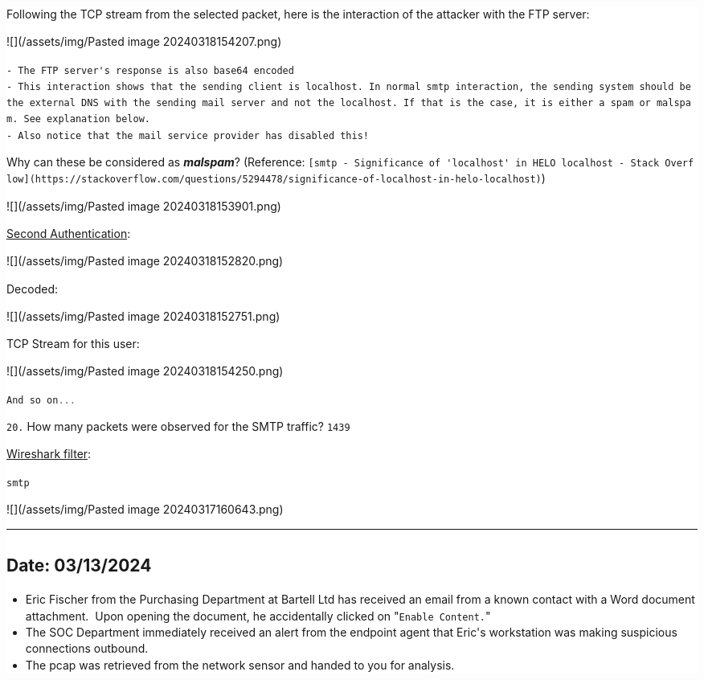 
Following the TCP stream from the selected packet, here is the interaction of the attacker with the FTP server:

![](/assets/img/Pasted image 20240318154207.png)

	- The FTP server's response is also base64 encoded
	- This interaction shows that the sending client is localhost. In normal smtp interaction, the sending system should be the external DNS with the sending mail server and not the localhost. If that is the case, it is either a spam or malspam. See explanation below.
	- Also notice that the mail service provider has disabled this!


Why can these be considered as ***malspam***? (Reference: `[smtp - Significance of 'localhost' in HELO localhost - Stack Overflow](https://stackoverflow.com/questions/5294478/significance-of-localhost-in-helo-localhost)`)

![](/assets/img/Pasted image 20240318153901.png)



<u>Second Authentication</u>:

![](/assets/img/Pasted image 20240318152820.png)


Decoded:

![](/assets/img/Pasted image 20240318152751.png)

TCP Stream for this user:

![](/assets/img/Pasted image 20240318154250.png)

```c
And so on...
```

`20.` How many packets were observed for the SMTP traffic? `1439`

<u>Wireshark filter</u>:
```c
smtp
```

![](/assets/img/Pasted image 20240317160643.png)








---
Date: 03/13/2024
---
- Eric Fischer from the Purchasing Department at Bartell Ltd has received an email from a known contact with a Word document attachment.  Upon opening the document, he accidentally clicked on "`Enable Content.`"  
- The SOC Department immediately received an alert from the endpoint agent that Eric's workstation was making suspicious connections outbound. 
- The pcap was retrieved from the network sensor and handed to you for analysis. 
